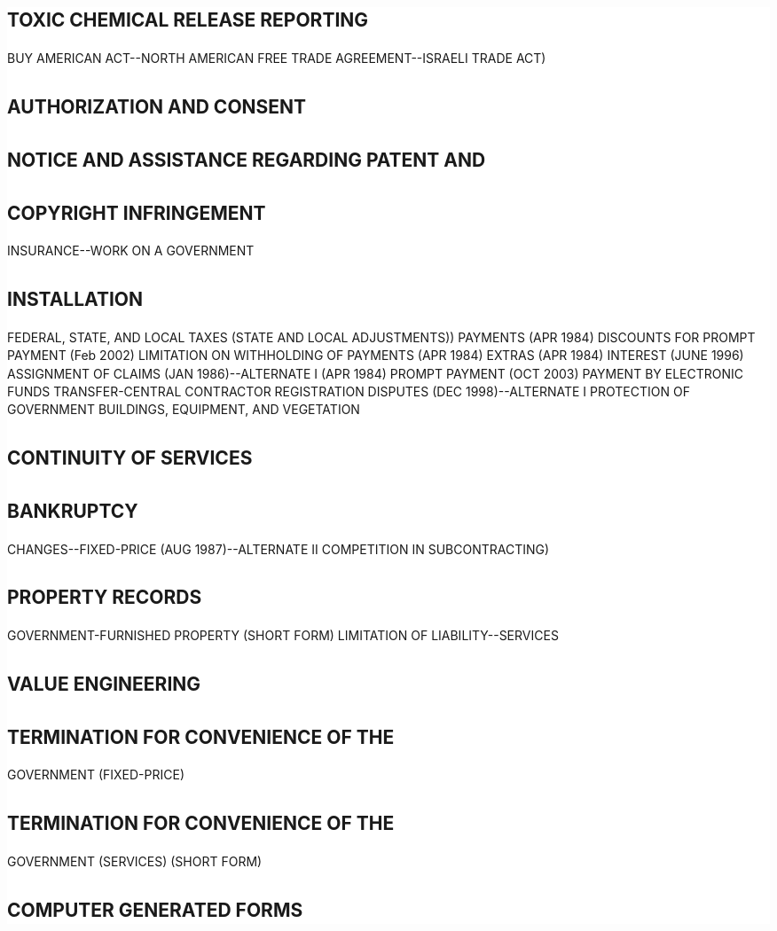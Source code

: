 ## TOXIC CHEMICAL RELEASE REPORTING
BUY AMERICAN ACT--NORTH AMERICAN FREE
TRADE AGREEMENT--ISRAELI TRADE ACT)
## AUTHORIZATION AND CONSENT
## NOTICE AND ASSISTANCE REGARDING PATENT AND
## COPYRIGHT INFRINGEMENT
INSURANCE--WORK ON A GOVERNMENT
## INSTALLATION
FEDERAL, STATE, AND LOCAL TAXES (STATE AND
LOCAL ADJUSTMENTS))
PAYMENTS (APR 1984)
DISCOUNTS FOR PROMPT PAYMENT (Feb 2002)
LIMITATION ON WITHHOLDING OF PAYMENTS (APR
1984)
EXTRAS (APR 1984)
INTEREST (JUNE 1996)
ASSIGNMENT OF CLAIMS (JAN 1986)--ALTERNATE I
(APR 1984)
PROMPT PAYMENT (OCT 2003)
PAYMENT BY ELECTRONIC FUNDS TRANSFER-CENTRAL CONTRACTOR REGISTRATION
DISPUTES (DEC 1998)--ALTERNATE I
PROTECTION OF GOVERNMENT BUILDINGS,
EQUIPMENT, AND VEGETATION
## CONTINUITY OF SERVICES
## BANKRUPTCY
CHANGES--FIXED-PRICE (AUG 1987)--ALTERNATE II
COMPETITION IN SUBCONTRACTING)
## PROPERTY RECORDS
GOVERNMENT-FURNISHED PROPERTY (SHORT
FORM)
LIMITATION OF LIABILITY--SERVICES
## VALUE ENGINEERING
## TERMINATION FOR CONVENIENCE OF THE
GOVERNMENT (FIXED-PRICE)
## TERMINATION FOR CONVENIENCE OF THE
GOVERNMENT (SERVICES) (SHORT FORM)
## COMPUTER GENERATED FORMS

